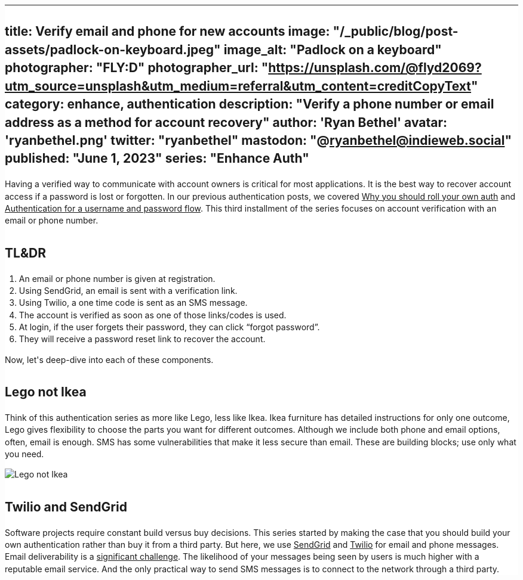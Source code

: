 
---
title: Verify email and phone for new accounts
image: "/_public/blog/post-assets/padlock-on-keyboard.jpeg"
image_alt: "Padlock on a keyboard"
photographer: "FLY:D"
photographer_url: "https://unsplash.com/@flyd2069?utm_source=unsplash&utm_medium=referral&utm_content=creditCopyText"
category: enhance, authentication
description: "Verify a phone number or email address as a method for account recovery"
author: 'Ryan Bethel'
avatar: 'ryanbethel.png'
twitter: "ryanbethel"
mastodon: "@ryanbethel@indieweb.social"
published: "June 1, 2023"
series: "Enhance Auth"
---

Having a verified way to communicate with account owners is critical for most applications.
It is the best way to recover account access if a password is lost or forgotten.
In our previous authentication posts, we covered [Why you should roll your own auth](https://begin.com/blog/posts/2023-05-10-why-you-should-roll-your-own-auth) and [Authentication for a username and password flow](https://begin.com/blog/posts/2023-05-26-password-username-auth-flow).
This third installment of the series focuses on account verification with an email or phone number.


## TL&DR

1. An email or phone number is given at registration.
2. Using SendGrid, an email is sent with a verification link.
3. Using Twilio, a one time code is sent as an SMS message.
4. The account is verified as soon as one of those links/codes is used.
5. At login, if the user forgets their password, they can click “forgot password”.
6. They will receive a password reset link to recover the account.

Now, let's deep-dive into each of these components.


## Lego not Ikea

Think of this authentication series as more like Lego, less like Ikea.
Ikea furniture has detailed instructions for only one outcome, Lego gives flexibility to choose the parts you want for different outcomes.
Although we include both phone and email options, often, email is enough.
SMS has some vulnerabilities that make it less secure than email.
These are building blocks; use only what you need.

![Lego not Ikea](/_public/blog/post-assets/lego-not-ikea.png)

## Twilio and SendGrid

Software projects require constant build versus buy decisions.
This series started by making the case that you should build your own authentication rather than buy it from a third party.
But here, we use [SendGrid](https://sendgrid.com/) and [Twilio](https://www.twilio.com/en-us) for email and phone messages.
Email deliverability is a [significant challenge](https://repost.aws/knowledge-center/ses-email-flagged-as-spam).
The likelihood of your messages being seen by users is much higher with a reputable email service.
And the only practical way to send SMS messages is to connect to the network through a third party.
